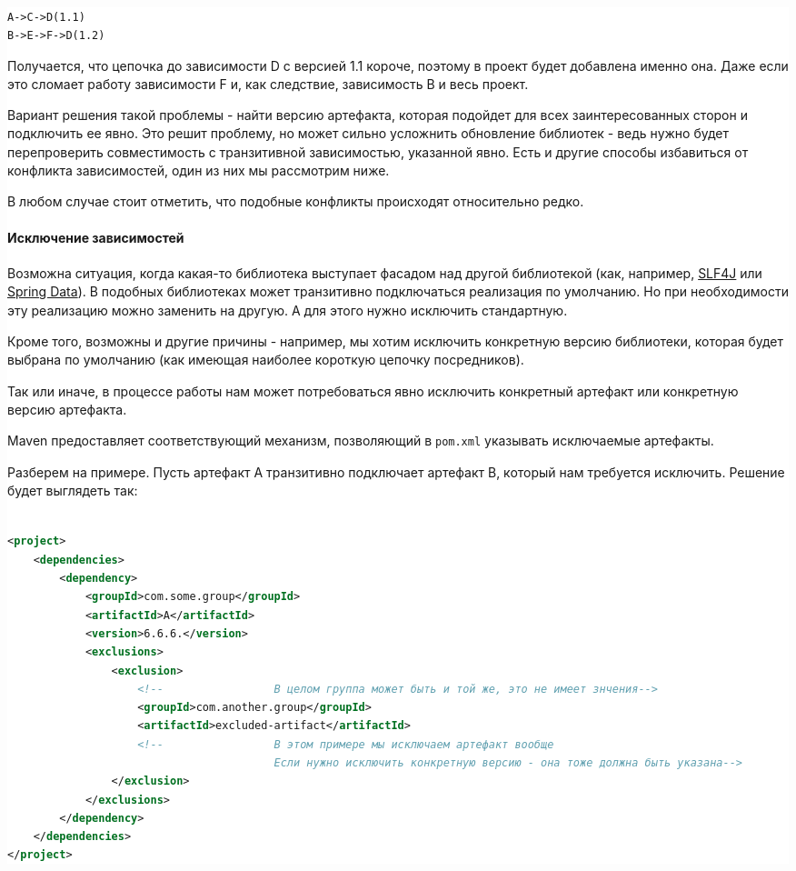 ```
A->C->D(1.1)
B->E->F->D(1.2)
```

Получается, что цепочка до зависимости D с версией 1.1 короче, поэтому в проект будет добавлена именно она. Даже
если это сломает работу зависимости F и, как следствие, зависимость B и весь проект.

Вариант решения такой проблемы - найти версию артефакта, которая подойдет для всех
заинтересованных сторон и подключить ее явно. Это решит проблему, но может сильно усложнить обновление библиотек - ведь
нужно будет перепроверить совместимость с транзитивной зависимостью, указанной явно. Есть и другие способы
избавиться от конфликта зависимостей, один из них мы рассмотрим ниже.

В любом случае стоит отметить, что подобные конфликты происходят относительно редко.

#### Исключение зависимостей

Возможна ситуация, когда какая-то библиотека выступает фасадом над другой библиотекой (как, например,
[SLF4J](https://ru.wikipedia.org/wiki/SLF4J) или [Spring Data](https://spring.io/projects/spring-data)). В подобных
библиотеках может транзитивно подключаться реализация по умолчанию. Но при необходимости эту реализацию можно заменить
на другую. А для этого нужно исключить стандартную.

Кроме того, возможны и другие причины - например, мы хотим исключить конкретную версию библиотеки, которая будет
выбрана по умолчанию (как имеющая наиболее короткую цепочку посредников).

Так или иначе, в процессе работы нам может потребоваться явно исключить конкретный артефакт или конкретную версию
артефакта.

Maven предоставляет соответствующий механизм, позволяющий в `pom.xml` указывать исключаемые артефакты.

Разберем на примере. Пусть артефакт A транзитивно подключает артефакт B, который нам требуется исключить. Решение
будет выглядеть так:

```xml

<project>
    <dependencies>
        <dependency>
            <groupId>com.some.group</groupId>
            <artifactId>A</artifactId>
            <version>6.6.6.</version>
            <exclusions>
                <exclusion>
                    <!--                 В целом группа может быть и той же, это не имеет знчения-->
                    <groupId>com.another.group</groupId>
                    <artifactId>excluded-artifact</artifactId>
                    <!--                 В этом примере мы исключаем артефакт вообще
                                         Если нужно исключить конкретную версию - она тоже должна быть указана-->
                </exclusion>
            </exclusions>
        </dependency>
    </dependencies>
</project>
```
